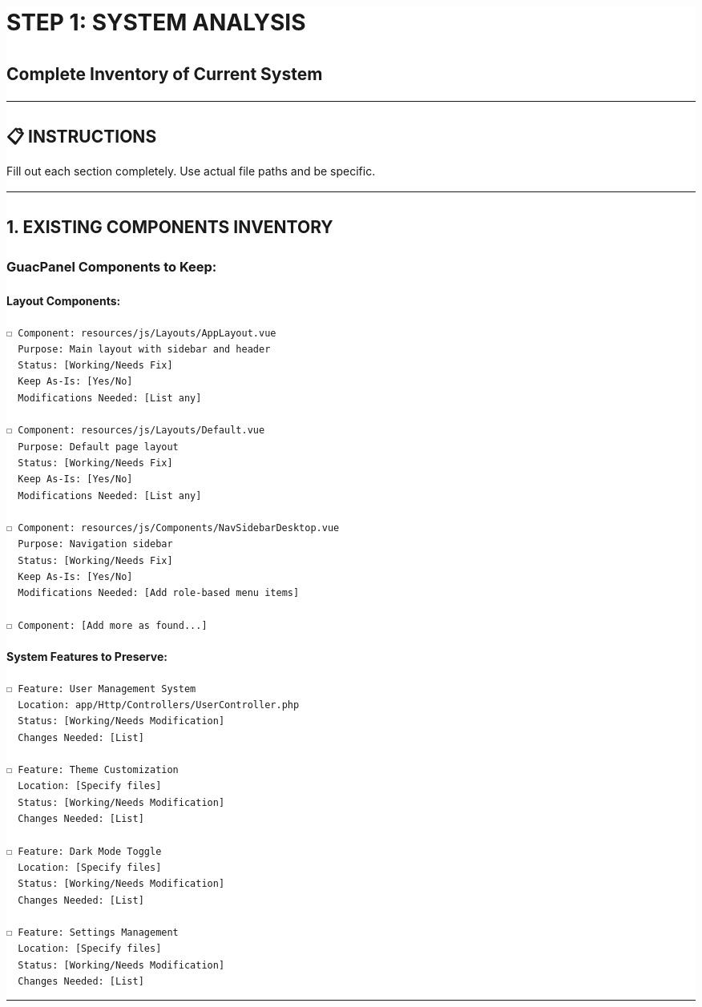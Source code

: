 # STEP 1: SYSTEM ANALYSIS
## Complete Inventory of Current System

---

## 📋 INSTRUCTIONS
Fill out each section completely. Use actual file paths and be specific.

---

## 1. EXISTING COMPONENTS INVENTORY

### GuacPanel Components to Keep:

#### Layout Components:
```
☐ Component: resources/js/Layouts/AppLayout.vue
  Purpose: Main layout with sidebar and header
  Status: [Working/Needs Fix]
  Keep As-Is: [Yes/No]
  Modifications Needed: [List any]

☐ Component: resources/js/Layouts/Default.vue  
  Purpose: Default page layout
  Status: [Working/Needs Fix]
  Keep As-Is: [Yes/No]
  Modifications Needed: [List any]

☐ Component: resources/js/Components/NavSidebarDesktop.vue
  Purpose: Navigation sidebar
  Status: [Working/Needs Fix]
  Keep As-Is: [Yes/No]
  Modifications Needed: [Add role-based menu items]

☐ Component: [Add more as found...]
```

#### System Features to Preserve:
```
☐ Feature: User Management System
  Location: app/Http/Controllers/UserController.php
  Status: [Working/Needs Modification]
  Changes Needed: [List]

☐ Feature: Theme Customization
  Location: [Specify files]
  Status: [Working/Needs Modification]
  Changes Needed: [List]

☐ Feature: Dark Mode Toggle
  Location: [Specify files]
  Status: [Working/Needs Modification]
  Changes Needed: [List]

☐ Feature: Settings Management
  Location: [Specify files]
  Status: [Working/Needs Modification]
  Changes Needed: [List]
```

---